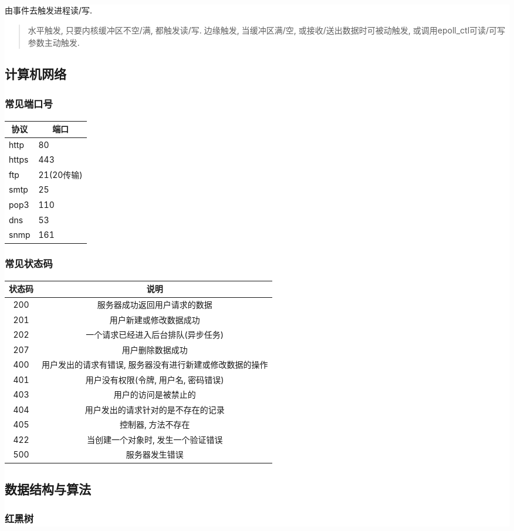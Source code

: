 由事件去触发进程读/写.

> 水平触发, 只要内核缓冲区不空/满, 都触发读/写.
> 边缘触发, 当缓冲区满/空, 或接收/送出数据时可被动触发, 或调用epoll_ctl可读/可写参数主动触发.

## 计算机网络

### 常见端口号

|协议|端口|
|--|--|
|http|80|
|https|443|
|ftp|21(20传输)|
|smtp|25|
|pop3|110|
|dns|53|
|snmp|161|

### 常见状态码

| 状态码 |                           说明                           |
| :----: | :------------------------------------------------------: |
|  200   |               服务器成功返回用户请求的数据               |
|  201   |                  用户新建或修改数据成功                  |
|  202   |            一个请求已经进入后台排队(异步任务)            |
|  207   |                     用户删除数据成功                     |
|  400   | 用户发出的请求有错误, 服务器没有进行新建或修改数据的操作 |
|  401   |           用户没有权限(令牌, 用户名, 密码错误)           |
|  403   |                   用户的访问是被禁止的                   |
|  404   |            用户发出的请求针对的是不存在的记录            |
|  405   |                    控制器, 方法不存在                    |
|  422   |            当创建一个对象时, 发生一个验证错误            |
|  500   |                      服务器发生错误                      |

## 数据结构与算法

### 红黑树
